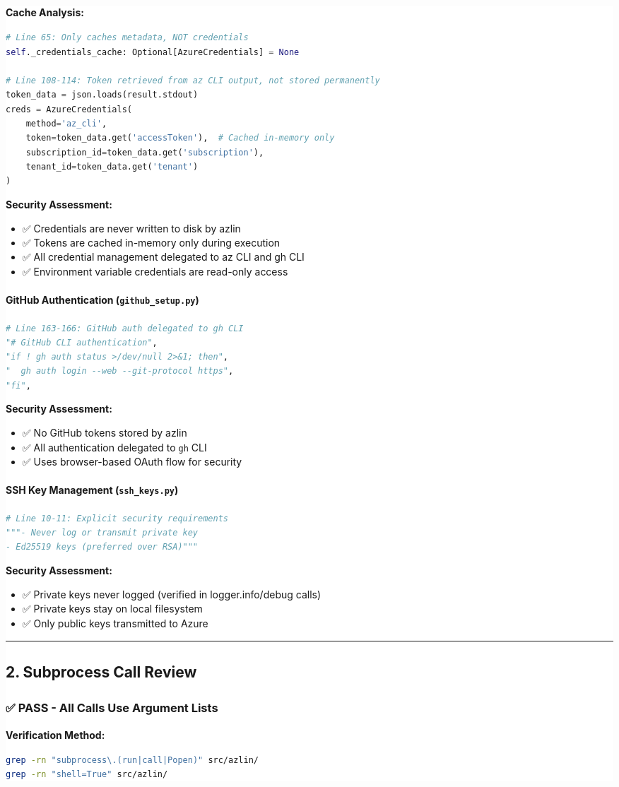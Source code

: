 **Cache Analysis:**
```python
# Line 65: Only caches metadata, NOT credentials
self._credentials_cache: Optional[AzureCredentials] = None

# Line 108-114: Token retrieved from az CLI output, not stored permanently
token_data = json.loads(result.stdout)
creds = AzureCredentials(
    method='az_cli',
    token=token_data.get('accessToken'),  # Cached in-memory only
    subscription_id=token_data.get('subscription'),
    tenant_id=token_data.get('tenant')
)
```

**Security Assessment:**
- ✅ Credentials are never written to disk by azlin
- ✅ Tokens are cached in-memory only during execution
- ✅ All credential management delegated to az CLI and gh CLI
- ✅ Environment variable credentials are read-only access

#### GitHub Authentication (`github_setup.py`)
```python
# Line 163-166: GitHub auth delegated to gh CLI
"# GitHub CLI authentication",
"if ! gh auth status >/dev/null 2>&1; then",
"  gh auth login --web --git-protocol https",
"fi",
```

**Security Assessment:**
- ✅ No GitHub tokens stored by azlin
- ✅ All authentication delegated to `gh` CLI
- ✅ Uses browser-based OAuth flow for security

#### SSH Key Management (`ssh_keys.py`)
```python
# Line 10-11: Explicit security requirements
"""- Never log or transmit private key
- Ed25519 keys (preferred over RSA)"""
```

**Security Assessment:**
- ✅ Private keys never logged (verified in logger.info/debug calls)
- ✅ Private keys stay on local filesystem
- ✅ Only public keys transmitted to Azure

---

## 2. Subprocess Call Review

### ✅ PASS - All Calls Use Argument Lists

**Verification Method:**
```bash
grep -rn "subprocess\.(run|call|Popen)" src/azlin/
grep -rn "shell=True" src/azlin/
```
